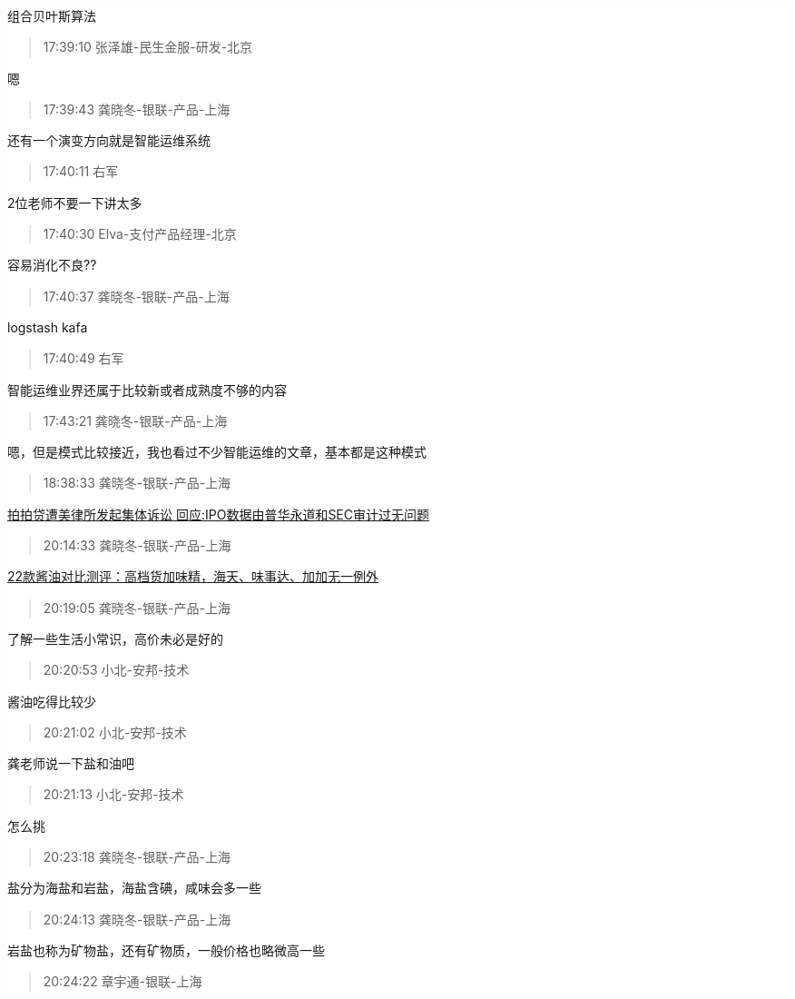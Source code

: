 组合贝叶斯算法  
   
> 17:39:10  张泽雄-民生金服-研发-北京  
   
嗯  
   
> 17:39:43  龚晓冬-银联-产品-上海  
   
还有一个演变方向就是智能运维系统  
   
> 17:40:11  右军  
   
2位老师不要一下讲太多  
   
> 17:40:30  Elva-支付产品经理-北京  
   
容易消化不良??  
   
> 17:40:37  龚晓冬-银联-产品-上海  
   
logstash kafa  
   
> 17:40:49  右军  
   
智能运维业界还属于比较新或者成熟度不够的内容  
   
> 17:43:21  龚晓冬-银联-产品-上海  
   
嗯，但是模式比较接近，我也看过不少智能运维的文章，基本都是这种模式  
   
> 18:38:33  龚晓冬-银联-产品-上海  
   
[拍拍贷遭美律所发起集体诉讼 回应:IPO数据由普华永道和SEC审计过无问题
](https://c.m.163.com/news/a/E1UOKPA90512B07B.html?spss=newsapp)  
   
> 20:14:33  龚晓冬-银联-产品-上海  
   
[22款酱油对比测评：高档货加味精，海天、味事达、加加无一例外
](https://c.m.163.com/news/a/E1MROSOR0512AHTN.html?spss=newsapp)  
   
> 20:19:05  龚晓冬-银联-产品-上海  
   
了解一些生活小常识，高价未必是好的  
   
> 20:20:53  小北-安邦-技术  
   
酱油吃得比较少  
   
> 20:21:02  小北-安邦-技术  
   
龚老师说一下盐和油吧  
   
> 20:21:13  小北-安邦-技术  
   
怎么挑  
   
> 20:23:18  龚晓冬-银联-产品-上海  
   
盐分为海盐和岩盐，海盐含碘，咸味会多一些  
   
> 20:24:13  龚晓冬-银联-产品-上海  
   
岩盐也称为矿物盐，还有矿物质，一般价格也略微高一些  
   
> 20:24:22  章宇通-银联-上海  
   